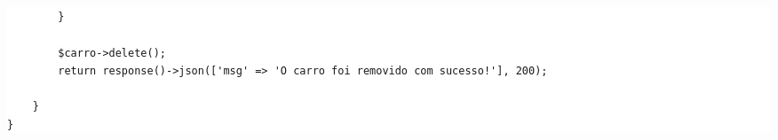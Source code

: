 ```
        }

        $carro->delete();
        return response()->json(['msg' => 'O carro foi removido com sucesso!'], 200);
        
    }
}

```

